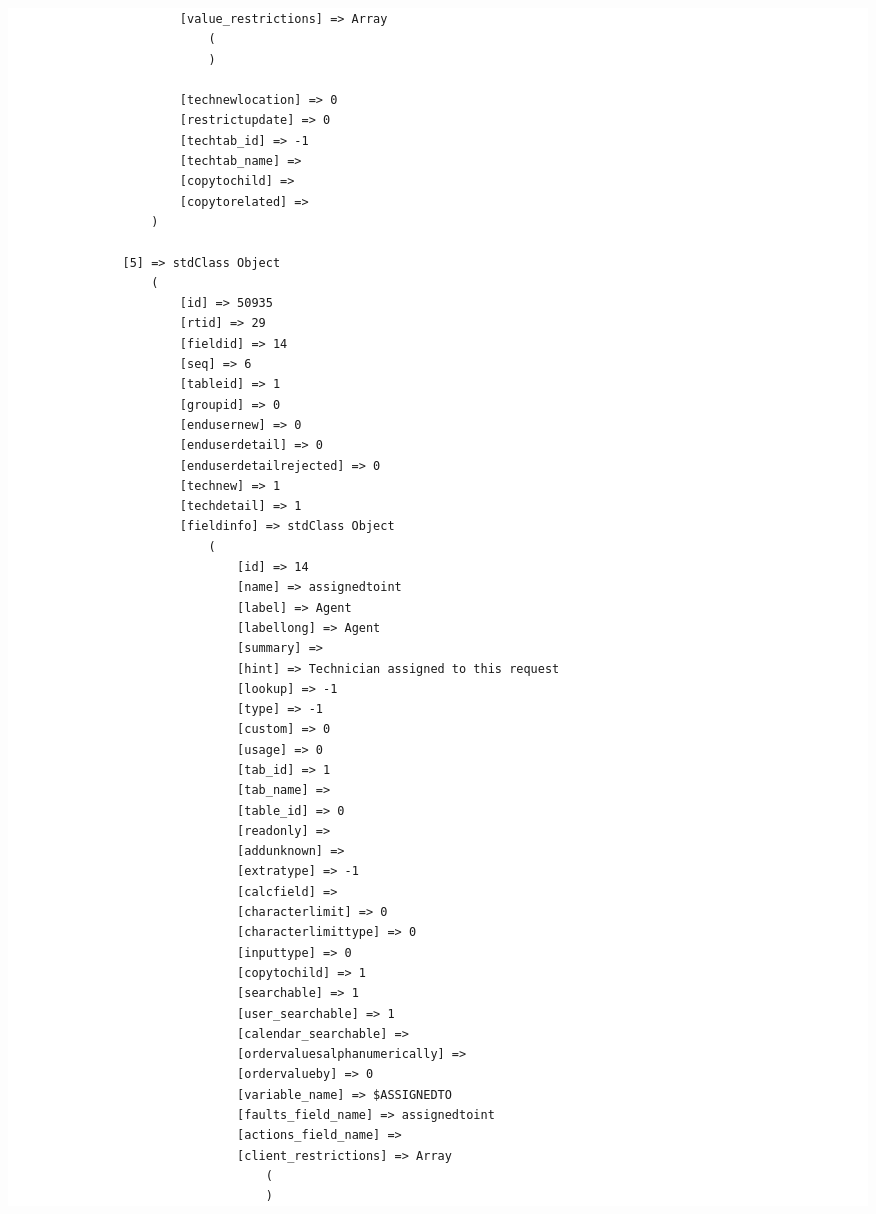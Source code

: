                             [value_restrictions] => Array
                                (
                                )

                            [technewlocation] => 0
                            [restrictupdate] => 0
                            [techtab_id] => -1
                            [techtab_name] => 
                            [copytochild] => 
                            [copytorelated] => 
                        )

                    [5] => stdClass Object
                        (
                            [id] => 50935
                            [rtid] => 29
                            [fieldid] => 14
                            [seq] => 6
                            [tableid] => 1
                            [groupid] => 0
                            [endusernew] => 0
                            [enduserdetail] => 0
                            [enduserdetailrejected] => 0
                            [technew] => 1
                            [techdetail] => 1
                            [fieldinfo] => stdClass Object
                                (
                                    [id] => 14
                                    [name] => assignedtoint
                                    [label] => Agent
                                    [labellong] => Agent
                                    [summary] => 
                                    [hint] => Technician assigned to this request
                                    [lookup] => -1
                                    [type] => -1
                                    [custom] => 0
                                    [usage] => 0
                                    [tab_id] => 1
                                    [tab_name] => 
                                    [table_id] => 0
                                    [readonly] => 
                                    [addunknown] => 
                                    [extratype] => -1
                                    [calcfield] => 
                                    [characterlimit] => 0
                                    [characterlimittype] => 0
                                    [inputtype] => 0
                                    [copytochild] => 1
                                    [searchable] => 1
                                    [user_searchable] => 1
                                    [calendar_searchable] => 
                                    [ordervaluesalphanumerically] => 
                                    [ordervalueby] => 0
                                    [variable_name] => $ASSIGNEDTO
                                    [faults_field_name] => assignedtoint
                                    [actions_field_name] => 
                                    [client_restrictions] => Array
                                        (
                                        )

